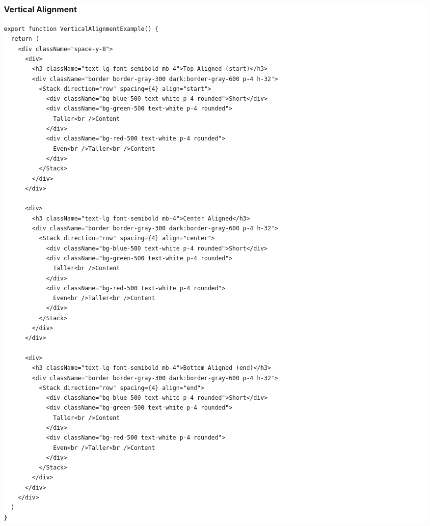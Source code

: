 ### Vertical Alignment
```tsx
export function VerticalAlignmentExample() {
  return (
    <div className="space-y-8">
      <div>
        <h3 className="text-lg font-semibold mb-4">Top Aligned (start)</h3>
        <div className="border border-gray-300 dark:border-gray-600 p-4 h-32">
          <Stack direction="row" spacing={4} align="start">
            <div className="bg-blue-500 text-white p-4 rounded">Short</div>
            <div className="bg-green-500 text-white p-4 rounded">
              Taller<br />Content
            </div>
            <div className="bg-red-500 text-white p-4 rounded">
              Even<br />Taller<br />Content
            </div>
          </Stack>
        </div>
      </div>
      
      <div>
        <h3 className="text-lg font-semibold mb-4">Center Aligned</h3>
        <div className="border border-gray-300 dark:border-gray-600 p-4 h-32">
          <Stack direction="row" spacing={4} align="center">
            <div className="bg-blue-500 text-white p-4 rounded">Short</div>
            <div className="bg-green-500 text-white p-4 rounded">
              Taller<br />Content
            </div>
            <div className="bg-red-500 text-white p-4 rounded">
              Even<br />Taller<br />Content
            </div>
          </Stack>
        </div>
      </div>
      
      <div>
        <h3 className="text-lg font-semibold mb-4">Bottom Aligned (end)</h3>
        <div className="border border-gray-300 dark:border-gray-600 p-4 h-32">
          <Stack direction="row" spacing={4} align="end">
            <div className="bg-blue-500 text-white p-4 rounded">Short</div>
            <div className="bg-green-500 text-white p-4 rounded">
              Taller<br />Content
            </div>
            <div className="bg-red-500 text-white p-4 rounded">
              Even<br />Taller<br />Content
            </div>
          </Stack>
        </div>
      </div>
    </div>
  )
}
```
